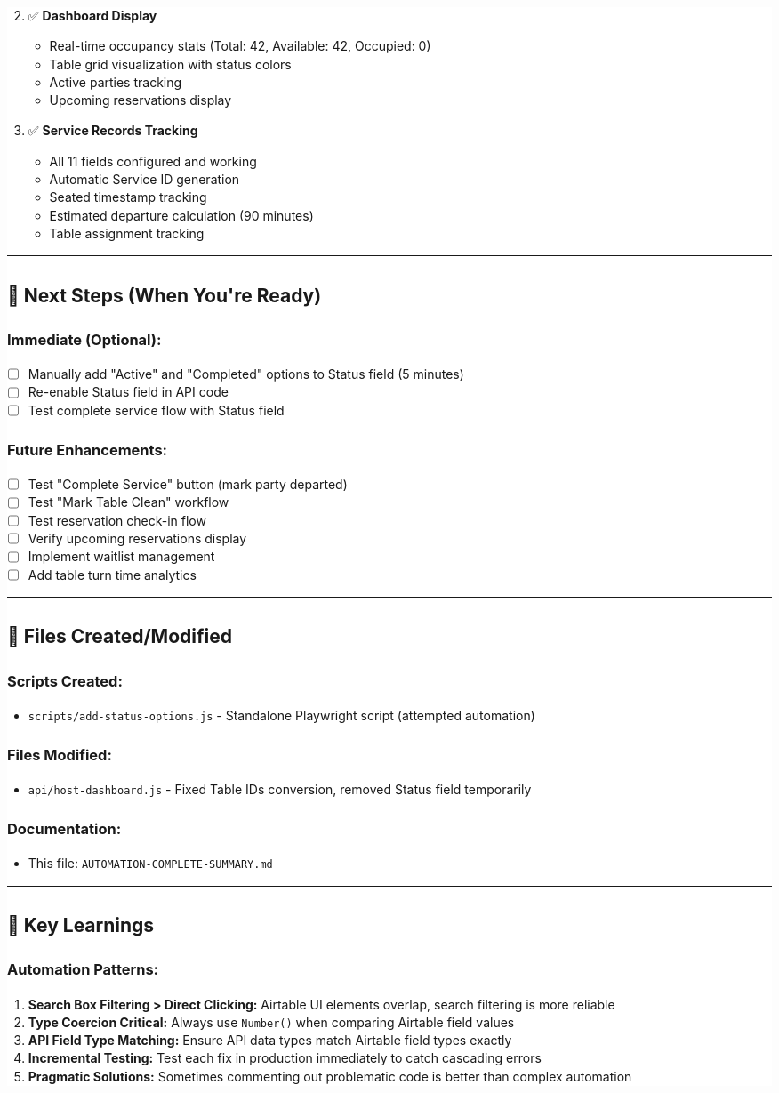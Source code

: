 2. ✅ **Dashboard Display**
   - Real-time occupancy stats (Total: 42, Available: 42, Occupied: 0)
   - Table grid visualization with status colors
   - Active parties tracking
   - Upcoming reservations display

3. ✅ **Service Records Tracking**
   - All 11 fields configured and working
   - Automatic Service ID generation
   - Seated timestamp tracking
   - Estimated departure calculation (90 minutes)
   - Table assignment tracking

---

## 🎯 Next Steps (When You're Ready)

### Immediate (Optional):
- [ ] Manually add "Active" and "Completed" options to Status field (5 minutes)
- [ ] Re-enable Status field in API code
- [ ] Test complete service flow with Status field

### Future Enhancements:
- [ ] Test "Complete Service" button (mark party departed)
- [ ] Test "Mark Table Clean" workflow
- [ ] Test reservation check-in flow
- [ ] Verify upcoming reservations display
- [ ] Implement waitlist management
- [ ] Add table turn time analytics

---

## 📁 Files Created/Modified

### Scripts Created:
- `scripts/add-status-options.js` - Standalone Playwright script (attempted automation)

### Files Modified:
- `api/host-dashboard.js` - Fixed Table IDs conversion, removed Status field temporarily

### Documentation:
- This file: `AUTOMATION-COMPLETE-SUMMARY.md`

---

## 🔑 Key Learnings

### Automation Patterns:
1. **Search Box Filtering > Direct Clicking:** Airtable UI elements overlap, search filtering is more reliable
2. **Type Coercion Critical:** Always use `Number()` when comparing Airtable field values
3. **API Field Type Matching:** Ensure API data types match Airtable field types exactly
4. **Incremental Testing:** Test each fix in production immediately to catch cascading errors
5. **Pragmatic Solutions:** Sometimes commenting out problematic code is better than complex automation

